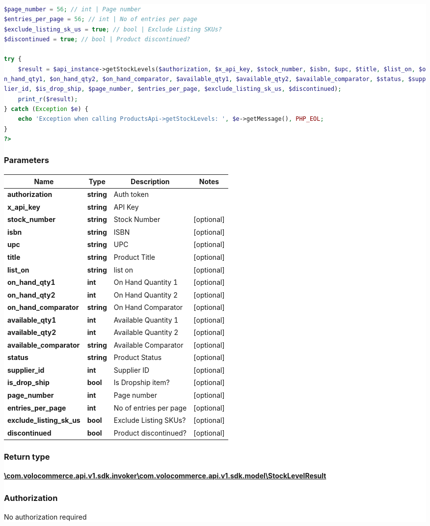 ```php
$page_number = 56; // int | Page number
$entries_per_page = 56; // int | No of entries per page
$exclude_listing_sk_us = true; // bool | Exclude Listing SKUs?
$discontinued = true; // bool | Product discontinued?

try {
    $result = $api_instance->getStockLevels($authorization, $x_api_key, $stock_number, $isbn, $upc, $title, $list_on, $on_hand_qty1, $on_hand_qty2, $on_hand_comparator, $available_qty1, $available_qty2, $available_comparator, $status, $supplier_id, $is_drop_ship, $page_number, $entries_per_page, $exclude_listing_sk_us, $discontinued);
    print_r($result);
} catch (Exception $e) {
    echo 'Exception when calling ProductsApi->getStockLevels: ', $e->getMessage(), PHP_EOL;
}
?>
```

### Parameters

Name | Type | Description  | Notes
------------- | ------------- | ------------- | -------------
 **authorization** | **string**| Auth token |
 **x_api_key** | **string**| API Key |
 **stock_number** | **string**| Stock Number | [optional]
 **isbn** | **string**| ISBN | [optional]
 **upc** | **string**| UPC | [optional]
 **title** | **string**| Product Title | [optional]
 **list_on** | **string**| list on | [optional]
 **on_hand_qty1** | **int**| On Hand Quantity 1 | [optional]
 **on_hand_qty2** | **int**| On Hand Quantity 2 | [optional]
 **on_hand_comparator** | **string**| On Hand Comparator | [optional]
 **available_qty1** | **int**| Available Quantity 1 | [optional]
 **available_qty2** | **int**| Available Quantity 2 | [optional]
 **available_comparator** | **string**| Available Comparator | [optional]
 **status** | **string**| Product Status | [optional]
 **supplier_id** | **int**| Supplier ID | [optional]
 **is_drop_ship** | **bool**| Is Dropship item? | [optional]
 **page_number** | **int**| Page number | [optional]
 **entries_per_page** | **int**| No of entries per page | [optional]
 **exclude_listing_sk_us** | **bool**| Exclude Listing SKUs? | [optional]
 **discontinued** | **bool**| Product discontinued? | [optional]

### Return type

[**\com.volocommerce.api.v1.sdk.invoker\com.volocommerce.api.v1.sdk.model\StockLevelResult**](../Model/StockLevelResult.md)

### Authorization

No authorization required
